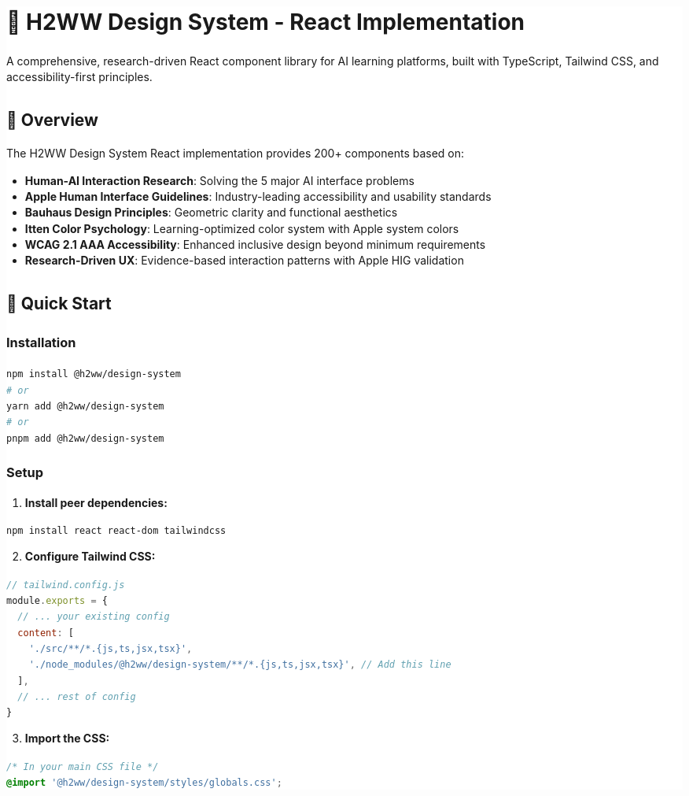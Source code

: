 # 🎨 H2WW Design System - React Implementation

A comprehensive, research-driven React component library for AI learning platforms, built with TypeScript, Tailwind CSS, and accessibility-first principles.

## 🎯 Overview

The H2WW Design System React implementation provides 200+ components based on:
- **Human-AI Interaction Research**: Solving the 5 major AI interface problems
- **Apple Human Interface Guidelines**: Industry-leading accessibility and usability standards
- **Bauhaus Design Principles**: Geometric clarity and functional aesthetics
- **Itten Color Psychology**: Learning-optimized color system with Apple system colors
- **WCAG 2.1 AAA Accessibility**: Enhanced inclusive design beyond minimum requirements
- **Research-Driven UX**: Evidence-based interaction patterns with Apple HIG validation

## 🚀 Quick Start

### Installation

```bash
npm install @h2ww/design-system
# or
yarn add @h2ww/design-system
# or
pnpm add @h2ww/design-system
```

### Setup

1. **Install peer dependencies:**
```bash
npm install react react-dom tailwindcss
```

2. **Configure Tailwind CSS:**
```js
// tailwind.config.js
module.exports = {
  // ... your existing config
  content: [
    './src/**/*.{js,ts,jsx,tsx}',
    './node_modules/@h2ww/design-system/**/*.{js,ts,jsx,tsx}', // Add this line
  ],
  // ... rest of config
}
```

3. **Import the CSS:**
```css
/* In your main CSS file */
@import '@h2ww/design-system/styles/globals.css';
```
